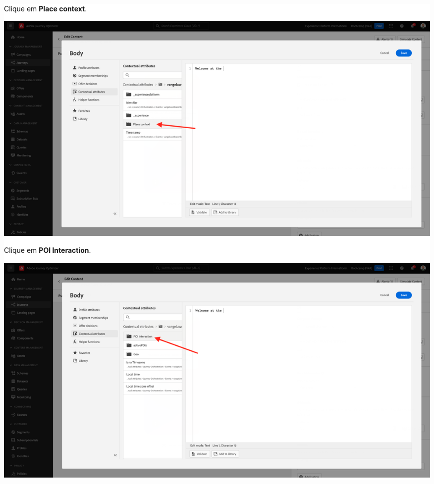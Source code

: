 Clique em **Place context**.

![ACOP](./images/jomsg6.png)

Clique em **POI Interaction**.

![ACOP](./images/jomsg7.png)
